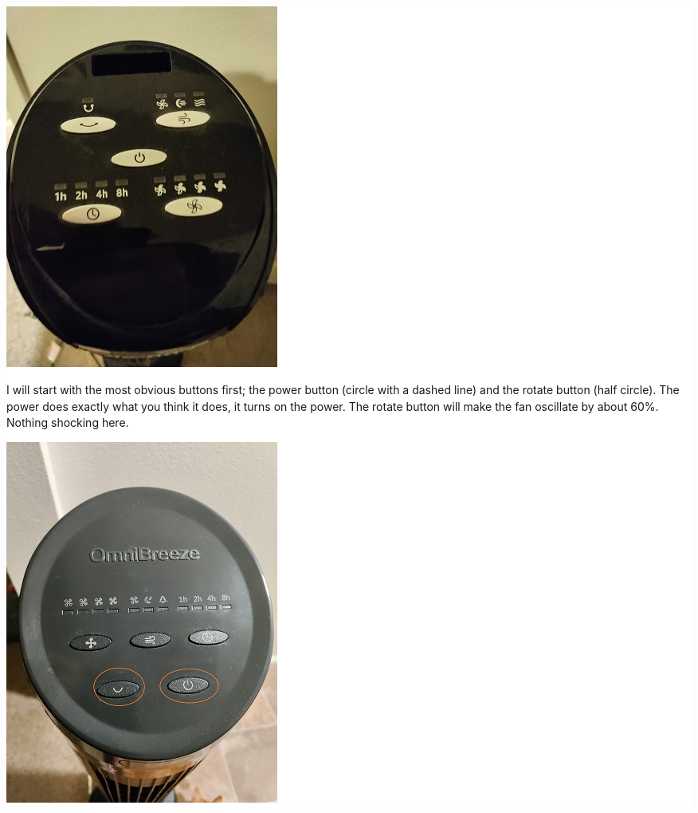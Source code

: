   <img src="../assets/sierra.jpg" alt="Sierra Fan" width="340"/>
</p>
  
I will start with the most obvious buttons first; the power button (circle with a dashed line) and the rotate button (half circle). The power does exactly what you think it does, it turns on the power. The rotate button will make the fan oscillate by about 60%. Nothing shocking here.

<p float="left">
  <img src="/assets/omnibreeze1.jpg" alt="OmniBreeze Fan" width="340"/>